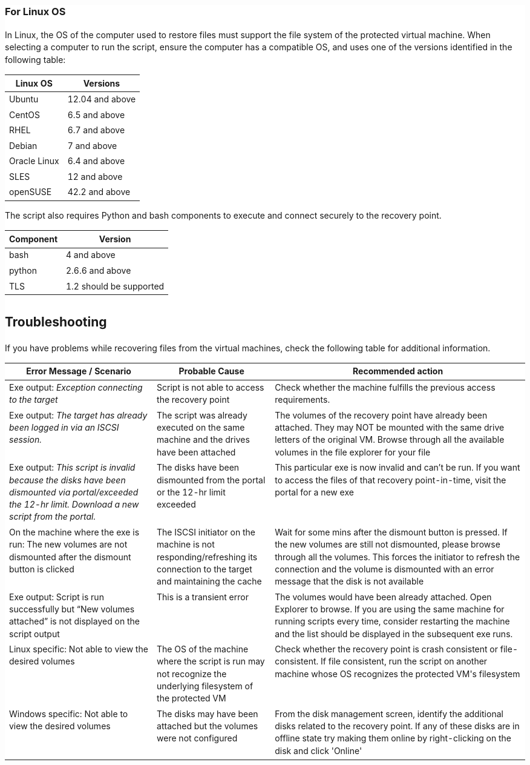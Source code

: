 ### For Linux OS

In Linux, the OS of the computer used to restore files must support the file system of the protected virtual machine. When selecting a computer to run the script, ensure the computer has a compatible OS, and uses one of the versions identified in the following table:

|Linux OS | Versions  |
| --------------- | ---- |
| Ubuntu | 12.04 and above |
| CentOS | 6.5 and above  |
| RHEL | 6.7 and above |
| Debian | 7 and above |
| Oracle Linux | 6.4 and above |
| SLES | 12 and above |
| openSUSE | 42.2 and above |

The script also requires Python and bash components to execute and connect securely to the recovery point.

|Component | Version  |
| --------------- | ---- |
| bash | 4 and above |
| python | 2.6.6 and above  |
| TLS | 1.2 should be supported  |

## Troubleshooting

If you have problems while recovering files from the virtual machines, check the following table for additional information.

| Error Message / Scenario | Probable Cause | Recommended action |
| ------------------------ | -------------- | ------------------ |
| Exe output: *Exception connecting to the target* |Script is not able to access the recovery point	| Check whether the machine fulfills the previous access requirements. |  
|	Exe output: *The target has already been logged in via an ISCSI session.* |	The script was already executed on the same machine and the drives have been attached |	The volumes of the recovery point have already been attached. They may NOT be mounted with the same drive letters of the original VM. Browse through all the available volumes in the file explorer for your file |
| Exe output: *This script is invalid because the disks have been dismounted via portal/exceeded the 12-hr limit. Download a new script from the portal.* |	The disks have been dismounted from the portal or the 12-hr limit exceeded |	This particular exe is now invalid and can’t be run. If you want to access the files of that recovery point-in-time, visit the portal for a new exe|
| On the machine where the exe is run: The new volumes are not dismounted after the dismount button is clicked |	The ISCSI initiator on the machine is not responding/refreshing its connection to the target and maintaining the cache |	Wait for some mins after the dismount button is pressed. If the new volumes are still not dismounted, please browse through all the volumes. This forces the initiator to refresh the connection and the volume is dismounted with an error message that the disk is not available|
| Exe output: Script is run successfully but “New volumes attached” is not displayed on the script output |	This is a transient error	| The volumes would have been already attached. Open Explorer to browse. If you are using the same machine for running scripts every time, consider restarting the machine and the list should be displayed in the subsequent exe runs. |
| Linux specific: Not able to view the desired volumes | The OS of the machine where the script is run may not recognize the underlying filesystem of the protected VM | Check whether the recovery point is crash consistent or file-consistent. If file consistent, run the script on another machine whose OS recognizes the protected VM's filesystem |
| Windows specific: Not able to view the desired volumes | The disks may have been attached but the volumes were not configured | From the disk management screen, identify the additional disks related to the recovery point. If any of these disks are in offline state try making them online by right-clicking on the disk and click 'Online'|
